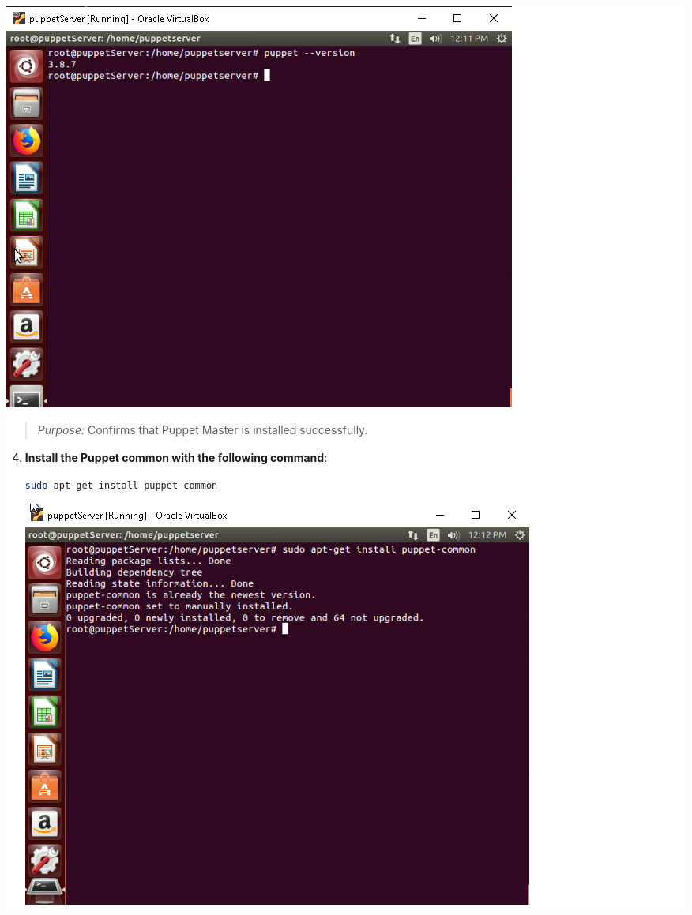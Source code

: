    ![images](images/Puppet-14.png)

   > *Purpose:* Confirms that Puppet Master is installed successfully.

4. **Install the Puppet common with the following command**:

   ```bash
   sudo apt-get install puppet-common
   ```

   ![images](images/Puppet-15.png)
